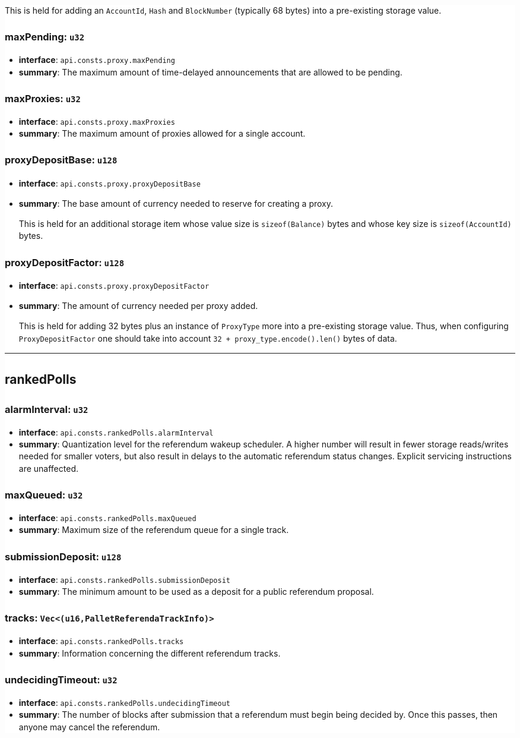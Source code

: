    This is held for adding an `AccountId`, `Hash` and `BlockNumber` (typically 68 bytes)  into a pre-existing storage value. 
 
### maxPending: `u32`
- **interface**: `api.consts.proxy.maxPending`
- **summary**:    The maximum amount of time-delayed announcements that are allowed to be pending. 
 
### maxProxies: `u32`
- **interface**: `api.consts.proxy.maxProxies`
- **summary**:    The maximum amount of proxies allowed for a single account. 
 
### proxyDepositBase: `u128`
- **interface**: `api.consts.proxy.proxyDepositBase`
- **summary**:    The base amount of currency needed to reserve for creating a proxy. 

   This is held for an additional storage item whose value size is  `sizeof(Balance)` bytes and whose key size is `sizeof(AccountId)` bytes. 
 
### proxyDepositFactor: `u128`
- **interface**: `api.consts.proxy.proxyDepositFactor`
- **summary**:    The amount of currency needed per proxy added. 

   This is held for adding 32 bytes plus an instance of `ProxyType` more into a  pre-existing storage value. Thus, when configuring `ProxyDepositFactor` one should take  into account `32 + proxy_type.encode().len()` bytes of data. 

___


## rankedPolls
 
### alarmInterval: `u32`
- **interface**: `api.consts.rankedPolls.alarmInterval`
- **summary**:    Quantization level for the referendum wakeup scheduler. A higher number will result in  fewer storage reads/writes needed for smaller voters, but also result in delays to the  automatic referendum status changes. Explicit servicing instructions are unaffected. 
 
### maxQueued: `u32`
- **interface**: `api.consts.rankedPolls.maxQueued`
- **summary**:    Maximum size of the referendum queue for a single track. 
 
### submissionDeposit: `u128`
- **interface**: `api.consts.rankedPolls.submissionDeposit`
- **summary**:    The minimum amount to be used as a deposit for a public referendum proposal. 
 
### tracks: `Vec<(u16,PalletReferendaTrackInfo)>`
- **interface**: `api.consts.rankedPolls.tracks`
- **summary**:    Information concerning the different referendum tracks. 
 
### undecidingTimeout: `u32`
- **interface**: `api.consts.rankedPolls.undecidingTimeout`
- **summary**:    The number of blocks after submission that a referendum must begin being decided by.  Once this passes, then anyone may cancel the referendum. 
